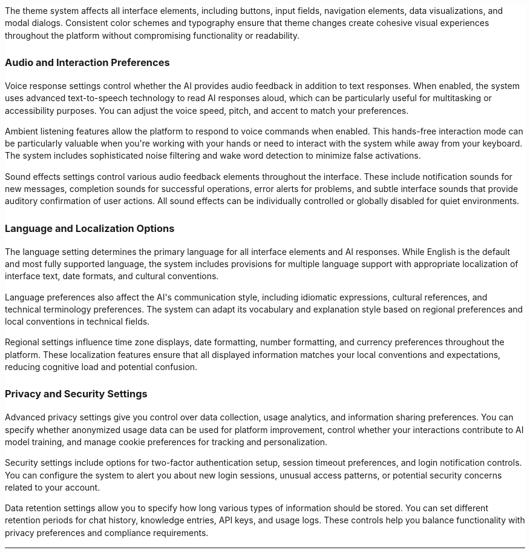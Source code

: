 The theme system affects all interface elements, including buttons, input fields, navigation elements, data visualizations, and modal dialogs. Consistent color schemes and typography ensure that theme changes create cohesive visual experiences throughout the platform without compromising functionality or readability.

### Audio and Interaction Preferences

Voice response settings control whether the AI provides audio feedback in addition to text responses. When enabled, the system uses advanced text-to-speech technology to read AI responses aloud, which can be particularly useful for multitasking or accessibility purposes. You can adjust the voice speed, pitch, and accent to match your preferences.

Ambient listening features allow the platform to respond to voice commands when enabled. This hands-free interaction mode can be particularly valuable when you're working with your hands or need to interact with the system while away from your keyboard. The system includes sophisticated noise filtering and wake word detection to minimize false activations.

Sound effects settings control various audio feedback elements throughout the interface. These include notification sounds for new messages, completion sounds for successful operations, error alerts for problems, and subtle interface sounds that provide auditory confirmation of user actions. All sound effects can be individually controlled or globally disabled for quiet environments.

### Language and Localization Options

The language setting determines the primary language for all interface elements and AI responses. While English is the default and most fully supported language, the system includes provisions for multiple language support with appropriate localization of interface text, date formats, and cultural conventions.

Language preferences also affect the AI's communication style, including idiomatic expressions, cultural references, and technical terminology preferences. The system can adapt its vocabulary and explanation style based on regional preferences and local conventions in technical fields.

Regional settings influence time zone displays, date formatting, number formatting, and currency preferences throughout the platform. These localization features ensure that all displayed information matches your local conventions and expectations, reducing cognitive load and potential confusion.

### Privacy and Security Settings

Advanced privacy settings give you control over data collection, usage analytics, and information sharing preferences. You can specify whether anonymized usage data can be used for platform improvement, control whether your interactions contribute to AI model training, and manage cookie preferences for tracking and personalization.

Security settings include options for two-factor authentication setup, session timeout preferences, and login notification controls. You can configure the system to alert you about new login sessions, unusual access patterns, or potential security concerns related to your account.

Data retention settings allow you to specify how long various types of information should be stored. You can set different retention periods for chat history, knowledge entries, API keys, and usage logs. These controls help you balance functionality with privacy preferences and compliance requirements.

---
